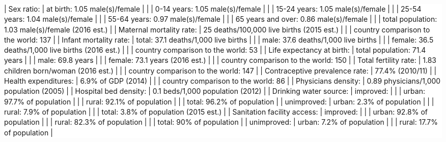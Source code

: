 | Sex ratio: | at birth: 1.05 male(s)/female |
| | 0-14 years: 1.05 male(s)/female |
| | 15-24 years: 1.05 male(s)/female |
| | 25-54 years: 1.04 male(s)/female |
| | 55-64 years: 0.97 male(s)/female |
| | 65 years and over: 0.86 male(s)/female |
| | total population: 1.03 male(s)/female (2016 est.) |
| Maternal mortality rate: | 25 deaths/100,000 live births (2015 est.) |
| | country comparison to the world: 137 |
| Infant mortality rate: | total: 37.1 deaths/1,000 live births |
| | male: 37.6 deaths/1,000 live births |
| | female: 36.5 deaths/1,000 live births (2016 est.) |
| | country comparison to the world: 53 |
| Life expectancy at birth: | total population: 71.4 years |
| | male: 69.8 years |
| | female: 73.1 years (2016 est.) |
| | country comparison to the world: 150 |
| Total fertility rate: | 1.83 children born/woman (2016 est.) |
| | country comparison to the world: 147 |
| Contraceptive prevalence rate: | 77.4% (2010/11) |
| Health expenditures: | 6.9% of GDP (2014) |
| | country comparison to the world: 86 |
| Physicians density: | 0.89 physicians/1,000 population (2005) |
| Hospital bed density: | 0.1 beds/1,000 population (2012) |
| Drinking water source: | improved: |
| | urban: 97.7% of population |
| | rural: 92.1% of population |
| | total: 96.2% of population |
| unimproved: | urban: 2.3% of population |
| | rural: 7.9% of population |
| | total: 3.8% of population (2015 est.) |
| Sanitation facility access: | improved: |
| | urban: 92.8% of population |
| | rural: 82.3% of population |
| | total: 90% of population |
| unimproved: | urban: 7.2% of population |
| | rural: 17.7% of population |
